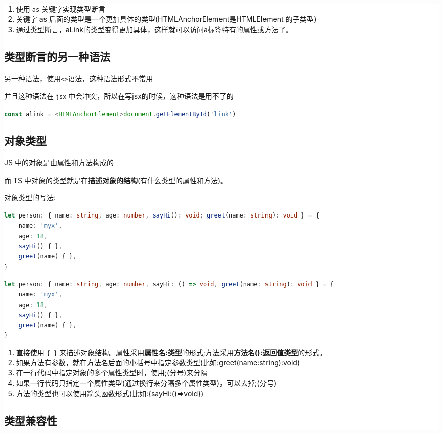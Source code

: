 1. 使用 `as` 关键字实现类型断言
2. 关键字 as 后面的类型是一个更加具体的类型(HTMLAnchorElement是HTMLElement 的子类型)
3. 通过类型断言，aLink的类型变得更加具体，这样就可以访问a标签特有的属性或方法了。

## 类型断言的另一种语法

另一种语法，使用`<>`语法，这种语法形式不常用

并且这种语法在 `jsx` 中会冲突，所以在写jsx的时候，这种语法是用不了的

```ts
const alink = <HTMLAnchorElement>document.getElementById('link')
```







## 对象类型

JS 中的对象是由属性和方法构成的

而 TS 中对象的类型就是在**描述对象的结构**(有什么类型的属性和方法)。

对象类型的写法:

```ts
let person: { name: string, age: number, sayHi(): void; greet(name: string): void } = {
    name: 'myx',
    age: 18,
    sayHi() { },
    greet(name) { },
}
```

```ts
let person: { name: string, age: number, sayHi: () => void, greet(name: string): void } = {
    name: 'myx',
    age: 18,
    sayHi() { },
    greet(name) { },
}
```

1. 直接使用 `{ }` 来描述对象结构。属性采用**属性名:类型**的形式;方法采用**方法名():返回值类型**的形式。
2. 如果方法有参数，就在方法名后面的小括号中指定参数类型(比如:greet(name:string):void)
3. 在一行代码中指定对象的多个属性类型时，使用;(分号)来分隔
4. 如果一行代码只指定一个属性类型(通过换行来分隔多个属性类型)，可以去掉;(分号)
5. 方法的类型也可以使用箭头函数形式(比如:{sayHi:()=>void})

## 类型兼容性
